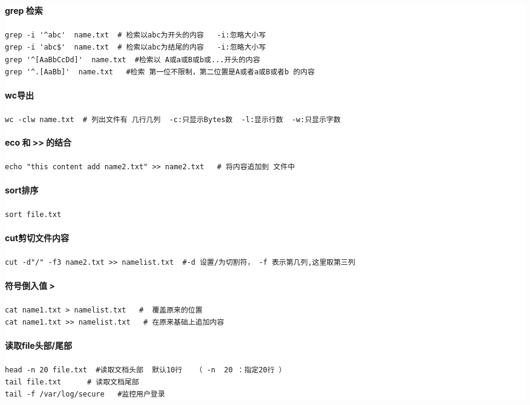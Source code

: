 
#### grep 检索

```shell
grep -i '^abc'  name.txt  # 检索以abc为开头的内容   -i:忽略大小写 
grep -i 'abc$'  name.txt  # 检索以abc为结尾的内容   -i:忽略大小写
grep '^[AaBbCcDd]'  name.txt  #检索以 A或a或B或b或...开头的内容
grep '^.[AaBb]'  name.txt   #检索 第一位不限制，第二位置是A或者a或B或者b 的内容

```



#### wc导出 

```shell
wc -clw name.txt  # 列出文件有 几行几列  -c:只显示Bytes数  -l:显示行数  -w:只显示字数
```



#### eco 和 >> 的结合

```shell
echo "this content add name2.txt" >> name2.txt   # 将内容追加到 文件中
```

####  

#### sort排序

```shell
sort file.txt 
```



#### cut剪切文件内容

```shell
cut -d"/" -f3 name2.txt >> namelist.txt  #-d 设置/为切割符， -f 表示第几列,这里取第三列
```



#### 符号倒入值  >

```shell
cat name1.txt > namelist.txt   #  覆盖原来的位置
cat name1.txt >> namelist.txt   # 在原来基础上追加内容
```



#### 读取file头部/尾部

```shell
head -n 20 file.txt  #读取文档头部  默认10行   （ -n  20 ：指定20行 ）
tail file.txt      # 读取文档尾部
tail -f /var/log/secure   #监控用户登录
```

